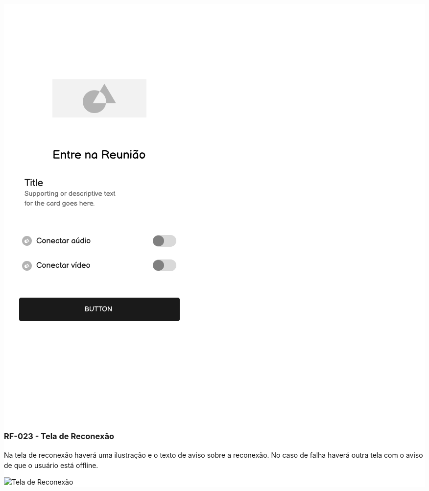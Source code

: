 ![Tela de Aceite](img/RF-022-ConsultaEntrar.png)

### RF-023 - Tela de Reconexão
Na tela de reconexão haverá uma ilustração e o texto de aviso sobre a reconexão. No caso de falha haverá outra tela com o aviso de que o usuário está offline.

![Tela de Reconexão](img/RF-023-EfeitoColateralReconectando.png)
